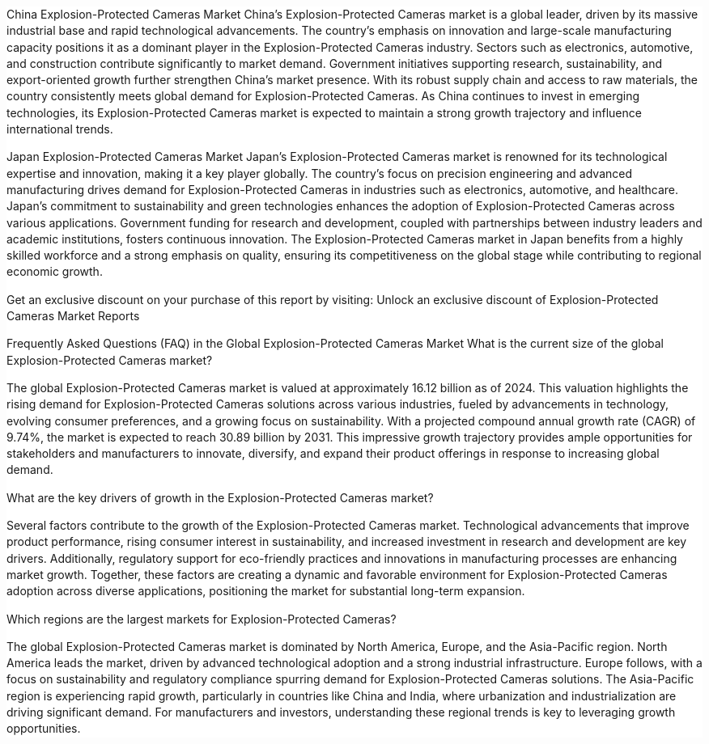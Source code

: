 China Explosion-Protected Cameras Market
China’s Explosion-Protected Cameras market is a global leader, driven by its massive industrial base and rapid technological advancements. The country’s emphasis on innovation and large-scale manufacturing capacity positions it as a dominant player in the Explosion-Protected Cameras industry. Sectors such as electronics, automotive, and construction contribute significantly to market demand. Government initiatives supporting research, sustainability, and export-oriented growth further strengthen China’s market presence. With its robust supply chain and access to raw materials, the country consistently meets global demand for Explosion-Protected Cameras. As China continues to invest in emerging technologies, its Explosion-Protected Cameras market is expected to maintain a strong growth trajectory and influence international trends.

Japan Explosion-Protected Cameras Market
Japan’s Explosion-Protected Cameras market is renowned for its technological expertise and innovation, making it a key player globally. The country’s focus on precision engineering and advanced manufacturing drives demand for Explosion-Protected Cameras in industries such as electronics, automotive, and healthcare. Japan’s commitment to sustainability and green technologies enhances the adoption of Explosion-Protected Cameras across various applications. Government funding for research and development, coupled with partnerships between industry leaders and academic institutions, fosters continuous innovation. The Explosion-Protected Cameras market in Japan benefits from a highly skilled workforce and a strong emphasis on quality, ensuring its competitiveness on the global stage while contributing to regional economic growth.

Get an exclusive discount on your purchase of this report by visiting: Unlock an exclusive discount of Explosion-Protected Cameras Market Reports 

Frequently Asked Questions (FAQ) in the Global Explosion-Protected Cameras Market
What is the current size of the global Explosion-Protected Cameras market?

The global Explosion-Protected Cameras market is valued at approximately 16.12 billion as of 2024. This valuation highlights the rising demand for Explosion-Protected Cameras solutions across various industries, fueled by advancements in technology, evolving consumer preferences, and a growing focus on sustainability. With a projected compound annual growth rate (CAGR) of 9.74%, the market is expected to reach 30.89 billion by 2031. This impressive growth trajectory provides ample opportunities for stakeholders and manufacturers to innovate, diversify, and expand their product offerings in response to increasing global demand.

What are the key drivers of growth in the Explosion-Protected Cameras market?

Several factors contribute to the growth of the Explosion-Protected Cameras market. Technological advancements that improve product performance, rising consumer interest in sustainability, and increased investment in research and development are key drivers. Additionally, regulatory support for eco-friendly practices and innovations in manufacturing processes are enhancing market growth. Together, these factors are creating a dynamic and favorable environment for Explosion-Protected Cameras adoption across diverse applications, positioning the market for substantial long-term expansion.

Which regions are the largest markets for Explosion-Protected Cameras?

The global Explosion-Protected Cameras market is dominated by North America, Europe, and the Asia-Pacific region. North America leads the market, driven by advanced technological adoption and a strong industrial infrastructure. Europe follows, with a focus on sustainability and regulatory compliance spurring demand for Explosion-Protected Cameras solutions. The Asia-Pacific region is experiencing rapid growth, particularly in countries like China and India, where urbanization and industrialization are driving significant demand. For manufacturers and investors, understanding these regional trends is key to leveraging growth opportunities.
